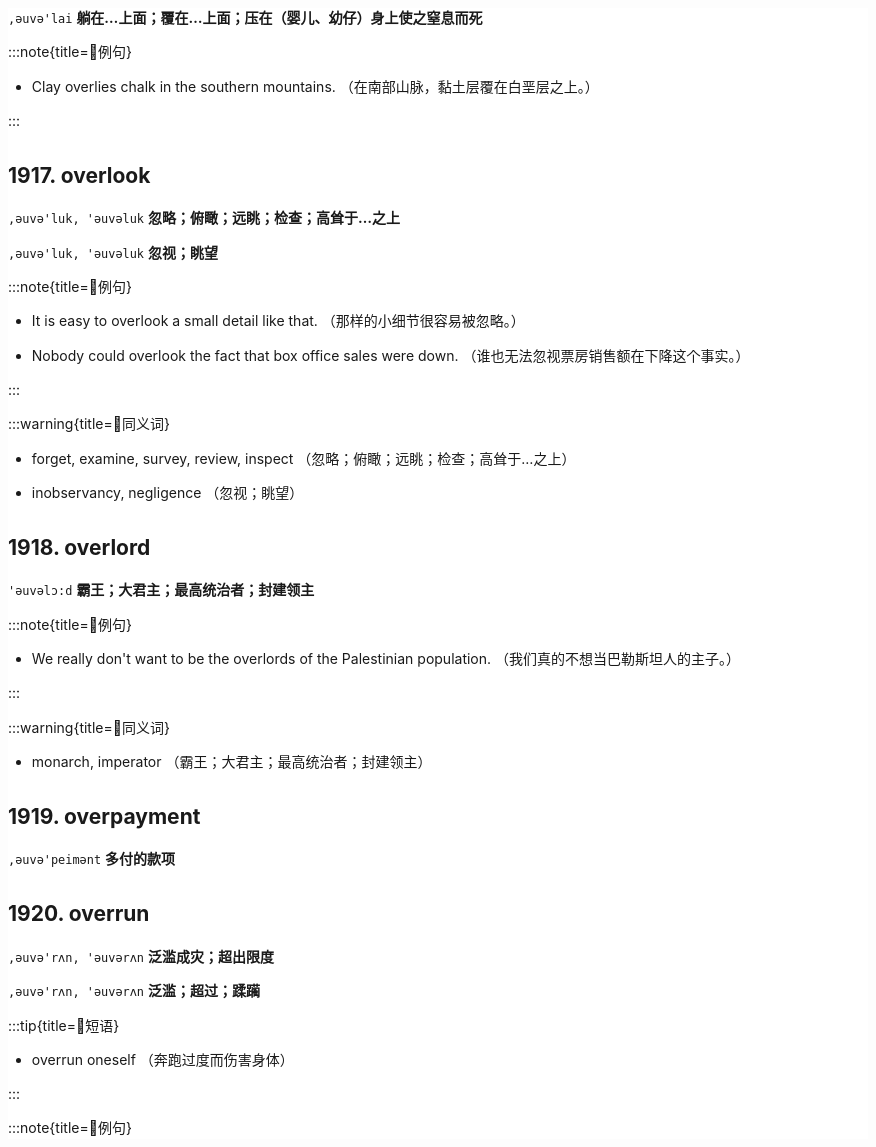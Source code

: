 `,əuvə'lai`  **躺在…上面；覆在…上面；压在（婴儿、幼仔）身上使之窒息而死**

:::note{title=🎤例句}

- Clay overlies chalk in the southern mountains. （在南部山脉，黏土层覆在白垩层之上。）

:::

## 1917. overlook

`,əuvə'luk, 'əuvəluk`  **忽略；俯瞰；远眺；检查；高耸于…之上**

`,əuvə'luk, 'əuvəluk`  **忽视；眺望**

:::note{title=🎤例句}

- It is easy to overlook a small detail like that. （那样的小细节很容易被忽略。）

- Nobody could overlook the fact that box office sales were down. （谁也无法忽视票房销售额在下降这个事实。）

:::

:::warning{title=🤔同义词}

- forget, examine, survey, review, inspect （忽略；俯瞰；远眺；检查；高耸于…之上）

- inobservancy, negligence （忽视；眺望）


## 1918. overlord

`'əuvəlɔ:d`  **霸王；大君主；最高统治者；封建领主**

:::note{title=🎤例句}

- We really don't want to be the overlords of the Palestinian population. （我们真的不想当巴勒斯坦人的主子。）

:::

:::warning{title=🤔同义词}

- monarch, imperator （霸王；大君主；最高统治者；封建领主）


## 1919. overpayment

`,əuvə'peimənt`  **多付的款项**

## 1920. overrun

`,əuvə'rʌn, 'əuvərʌn`  **泛滥成灾；超出限度**

`,əuvə'rʌn, 'əuvərʌn`  **泛滥；超过；蹂躏**

:::tip{title=🤩短语}

- overrun oneself （奔跑过度而伤害身体）

:::

:::note{title=🎤例句}
